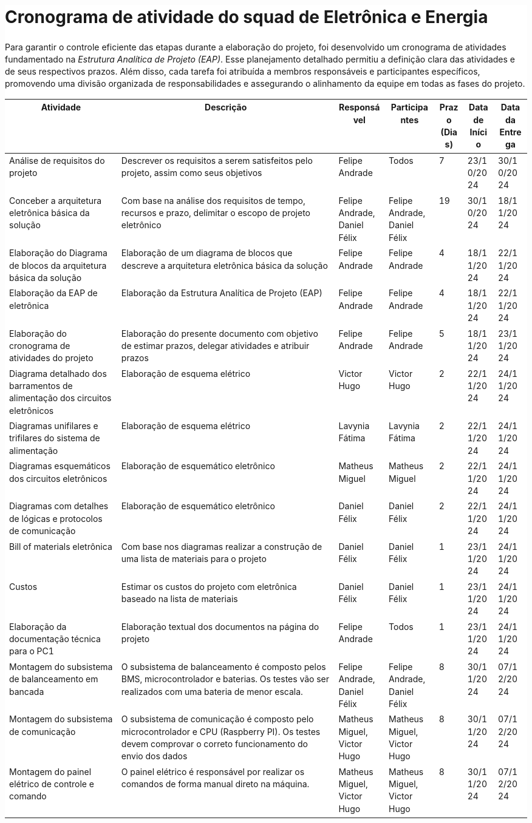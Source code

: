 # Cronograma de atividade do squad de Eletrônica e Energia
Para garantir o controle eficiente das etapas durante a elaboração do projeto, foi desenvolvido um cronograma de atividades fundamentado na _Estrutura Analítica de Projeto (EAP)_. Esse planejamento detalhado permitiu a definição clara das atividades e de seus respectivos prazos. Além disso, cada tarefa foi atribuída a membros responsáveis e participantes específicos, promovendo uma divisão organizada de responsabilidades e assegurando o alinhamento da equipe em todas as fases do projeto.<br>

| Atividade  | Descrição | Responsável | Participantes| Prazo (Dias) | Data de Início | Data da Entrega |
|-----------|-----------|--------------|--------------|-------------|----------------|-----------------|
| Análise de requisitos do projeto                                       | Descrever os requisitos a serem satisfeitos pelo projeto, assim como seus objetivos                                                               | Felipe Andrade              | Todos                      | 7             | 23/10/2024     | 30/10/2024      |
| Conceber a arquitetura eletrônica básica da solução                    | Com base na análise dos requisitos de tempo, recursos e prazo, delimitar o escopo de projeto eletrônico                                           | Felipe Andrade, Daniel Félix| Felipe Andrade, Daniel Félix| 19            | 30/10/2024     | 18/11/2024      |
| Elaboração do Diagrama de blocos da arquitetura básica da solução      | Elaboração de um diagrama de blocos que descreve a arquitetura eletrônica básica da solução                                                       | Felipe Andrade              | Felipe Andrade             | 4             | 18/11/2024     | 22/11/2024      |
| Elaboração da EAP de eletrônica                                        | Elaboração da Estrutura Analítica de Projeto (EAP)                                                                                                | Felipe Andrade              | Felipe Andrade             | 4             | 18/11/2024     | 22/11/2024      |
| Elaboração do cronograma de atividades do projeto                      | Elaboração do presente documento com objetivo de estimar prazos, delegar atividades e atribuir prazos                                             | Felipe Andrade              | Felipe Andrade             | 5             | 18/11/2024     | 23/11/2024      |
| Diagrama detalhado dos barramentos de alimentação dos circuitos eletrônicos | Elaboração de esquema elétrico                                                                                                                     | Victor Hugo                 | Victor Hugo                | 2             | 22/11/2024     | 24/11/2024      |
| Diagramas unifilares e trifilares do sistema de alimentação            | Elaboração de esquema elétrico                                                                                                                     | Lavynia Fátima              | Lavynia Fátima             | 2             | 22/11/2024     | 24/11/2024      |
| Diagramas esquemáticos dos circuitos eletrônicos                       | Elaboração de esquemático eletrônico                                                                                                               | Matheus Miguel              | Matheus Miguel             | 2             | 22/11/2024     | 24/11/2024      |
| Diagramas com detalhes de lógicas e protocolos de comunicação          | Elaboração de esquemático eletrônico                                                                                                               | Daniel Félix                | Daniel Félix               | 2             | 22/11/2024     | 24/11/2024      |
| Bill of materials eletrônica                                           | Com base nos diagramas realizar a construção de uma lista de materiais para o projeto                                                             | Daniel Félix                | Daniel Félix               | 1             | 23/11/2024     | 24/11/2024      |
| Custos                                                                 | Estimar os custos do projeto com eletrônica baseado na lista de materiais                                                                          | Daniel Félix                | Daniel Félix               | 1             | 23/11/2024     | 24/11/2024      |
| Elaboração da documentação técnica para o PC1                          | Elaboração textual dos documentos na página do projeto                                                                                            | Felipe Andrade              | Todos                      | 1             | 23/11/2024     | 24/11/2024      |
| Montagem do subsistema de balanceamento em bancada                     | O subsistema de balanceamento é composto pelos BMS, microcontrolador e baterias. Os testes vão ser realizados com uma bateria de menor escala.     | Felipe Andrade, Daniel Félix| Felipe Andrade, Daniel Félix| 8             | 30/11/2024     | 07/12/2024      |
| Montagem do subsistema de comunicação                                  | O subsistema de comunicação é composto pelo microcontrolador e CPU (Raspberry PI). Os testes devem comprovar o correto funcionamento do envio dos dados | Matheus Miguel, Victor Hugo| Matheus Miguel, Victor Hugo| 8             | 30/11/2024     | 07/12/2024      |
| Montagem do painel elétrico de controle e comando                      | O painel elétrico é responsável por realizar os comandos de forma manual direto na máquina.                                                        | Matheus Miguel, Victor Hugo| Matheus Miguel, Victor Hugo| 8             | 30/11/2024     | 07/12/2024      |